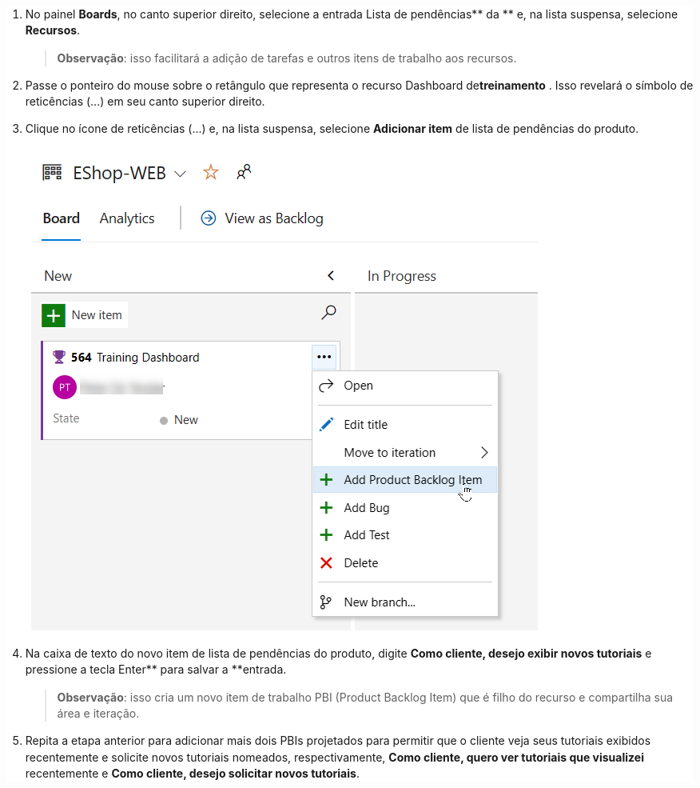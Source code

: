 1. No painel **Boards**, no canto superior direito, selecione a entrada Lista de pendências** da ** e, na lista suspensa, selecione **Recursos**.

    > **Observação**: isso facilitará a adição de tarefas e outros itens de trabalho aos recursos.

1. Passe o ponteiro do mouse sobre o retângulo que representa o recurso Dashboard de**treinamento** . Isso revelará o símbolo de reticências (...) em seu canto superior direito.
1. Clique no ícone de reticências (...) e, na lista suspensa, selecione **Adicionar item** de lista de pendências do produto.

    ![Clique nas reticências para o recurso "Dashboard de treinamento" e clique em "Adicionar item de lista de pendências do produto"](images/m1/EShop-WEB-add_pb_v1.png)

1. Na caixa de texto do novo item de lista de pendências do produto, digite **Como cliente, desejo exibir novos tutoriais** e pressione a tecla Enter** para salvar a **entrada.

    > **Observação**: isso cria um novo item de trabalho PBI (Product Backlog Item) que é filho do recurso e compartilha sua área e iteração.

1. Repita a etapa anterior para adicionar mais dois PBIs projetados para permitir que o cliente veja seus tutoriais exibidos recentemente e solicite novos tutoriais nomeados, respectivamente, **Como cliente, quero ver tutoriais que visualizei** recentemente e **Como cliente, desejo solicitar novos tutoriais**.

